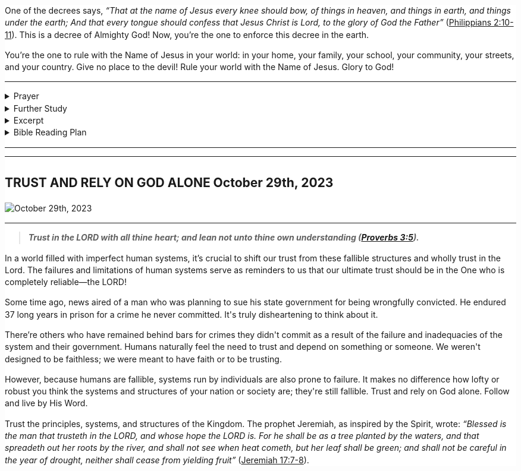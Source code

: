 One of the decrees says, *“That at the name of Jesus every knee should bow, of things in heaven, and things in earth, and things under the earth; And that every tongue should confess that Jesus Christ is Lord, to the glory of God the Father”* ([Philippians 2:10\-11](https://www.biblegateway.com/passage/?search=Philippians%202:10-11&version=kjv)). This is a decree of Almighty God! Now, you’re the one to enforce this decree in the earth.

You’re the one to rule with the Name of Jesus in your world: in your home, your family, your school, your community, your streets, and your country. Give no place to the devil! Rule your world with the Name of Jesus. Glory to God!



---  
<details><summary>Prayer</summary></details>

<details><summary>Further Study</summary></details>

<details><summary>Excerpt</summary></details>

<details><summary>Bible Reading Plan</summary></details>

---
---

## TRUST AND RELY ON GOD ALONE October 29th, 2023
![October 29th, 2023](https://rhapsodyofrealities.b-cdn.net/app/dailyarticle/day-29-trust-and-rely-on-god-alone-oct23.jpg)

 ---

>***Trust in the LORD with all thine heart; and lean not unto thine own understanding (***[***Proverbs 3:5***](https://www.biblegateway.com/passage/?search=Proverbs%203:5&version=kjv)***).***

In a world filled with imperfect human systems, it’s crucial to shift our trust from these fallible structures and wholly trust in the Lord. The failures and limitations of human systems serve as reminders to us that our ultimate trust should be in the One who is completely reliable—the LORD!

Some time ago, news aired of a man who was planning to sue his state government for being wrongfully convicted. He endured 37 long years in prison for a crime he never committed. It's truly disheartening to think about it.

There’re others who have remained behind bars for crimes they didn't commit as a result of the failure and inadequacies of the system and their government. Humans naturally feel the need to trust and depend on something or someone. We weren't designed to be faithless; we were meant to have faith or to be trusting.

However, because humans are fallible, systems run by individuals are also prone to failure. It makes no difference how lofty or robust you think the systems and structures of your nation or society are; they're still fallible. Trust and rely on God alone. Follow and live by His Word.

Trust the principles, systems, and structures of the Kingdom. The prophet Jeremiah, as inspired by the Spirit, wrote: *“Blessed is the man that trusteth in the LORD, and whose hope the LORD is. For he shall be as a tree planted by the waters, and that spreadeth out her roots by the river, and shall not see when heat cometh, but her leaf shall be green; and shall not be careful in the year of drought, neither shall cease from yielding fruit”* ([Jeremiah 17:7\-8](https://www.biblegateway.com/passage/?search=Jeremiah%2017:7-8&version=kjv)).
